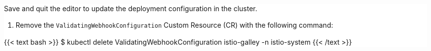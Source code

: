 Save and quit the editor to update the deployment configuration in the cluster.

1. Remove the `ValidatingWebhookConfiguration` Custom Resource (CR) with the following command:

{{< text bash >}}
$ kubectl delete ValidatingWebhookConfiguration istio-galley -n istio-system
{{< /text >}}
